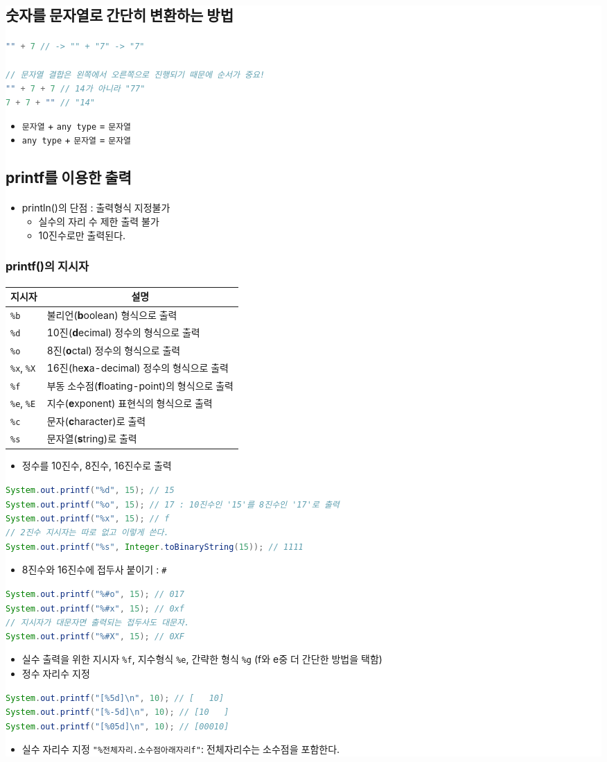 ## 숫자를 문자열로 간단히 변환하는 방법
```java
"" + 7 // -> "" + "7" -> "7"

// 문자열 결합은 왼쪽에서 오른쪽으로 진행되기 때문에 순서가 중요!
"" + 7 + 7 // 14가 아니라 "77"
7 + 7 + "" // "14"
```
- `문자열` + `any type` = `문자열`
- `any type` + `문자열` = `문자열`



## printf를 이용한 출력
- println()의 단점 : 출력형식 지정불가
    - 실수의 자리 수 제한 출력 불가
    - 10진수로만 출력된다.

### printf()의 지시자
|지시자|설명|
|---|---|
|`%b`|불리언(**b**oolean) 형식으로 출력|
|`%d`|10진(**d**ecimal) 정수의 형식으로 출력|
|`%o`|8진(**o**ctal) 정수의 형식으로 출력|
|`%x`, `%X`|16진(he**x**a-decimal) 정수의 형식으로 출력|
|`%f`|부동 소수점(**f**loating-point)의 형식으로 출력|
|`%e`, `%E`|지수(**e**xponent) 표현식의 형식으로 출력|
|`%c`|문자(**c**haracter)로 출력|
|`%s`|문자열(**s**tring)로 출력|

- 정수를 10진수, 8진수, 16진수로 출력
```java
System.out.printf("%d", 15); // 15
System.out.printf("%o", 15); // 17 : 10진수인 '15'를 8진수인 '17'로 출력
System.out.printf("%x", 15); // f 
// 2진수 지시자는 따로 없고 이렇게 쓴다.
System.out.printf("%s", Integer.toBinaryString(15)); // 1111
```
- 8진수와 16진수에 접두사 붙이기 : `#`
```java
System.out.printf("%#o", 15); // 017
System.out.printf("%#x", 15); // 0xf
// 지시자가 대문자면 출력되는 접두사도 대문자.
System.out.printf("%#X", 15); // 0XF
```
- 실수 출력을 위한 지시자 `%f`, 지수형식 `%e`, 간략한 형식 `%g` (f와 e중 더 간단한 방법을 택함)
- 정수 자리수 지정
```java
System.out.printf("[%5d]\n", 10); // [   10]
System.out.printf("[%-5d]\n", 10); // [10   ]
System.out.printf("[%05d]\n", 10); // [00010]
```
- 실수 자리수 지정
`"%전체자리.소수점아래자리f"`: 전체자리수는 소수점을 포함한다.
